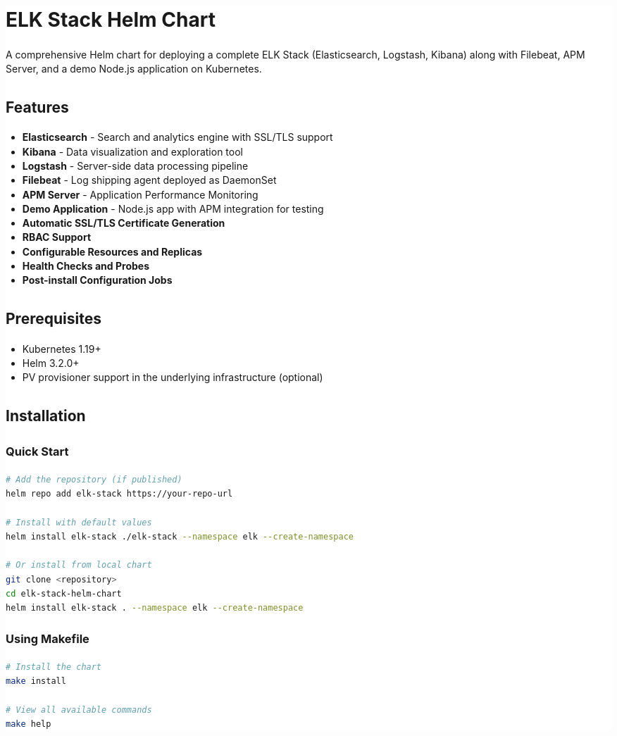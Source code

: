 # ELK Stack Helm Chart

A comprehensive Helm chart for deploying a complete ELK Stack (Elasticsearch, Logstash, Kibana) along with Filebeat, APM Server, and a demo Node.js application on Kubernetes.

## Features

- **Elasticsearch** - Search and analytics engine with SSL/TLS support
- **Kibana** - Data visualization and exploration tool
- **Logstash** - Server-side data processing pipeline
- **Filebeat** - Log shipping agent deployed as DaemonSet
- **APM Server** - Application Performance Monitoring
- **Demo Application** - Node.js app with APM integration for testing
- **Automatic SSL/TLS Certificate Generation**
- **RBAC Support**
- **Configurable Resources and Replicas**
- **Health Checks and Probes**
- **Post-install Configuration Jobs**

## Prerequisites

- Kubernetes 1.19+
- Helm 3.2.0+
- PV provisioner support in the underlying infrastructure (optional)

## Installation

### Quick Start

```bash
# Add the repository (if published)
helm repo add elk-stack https://your-repo-url

# Install with default values
helm install elk-stack ./elk-stack --namespace elk --create-namespace

# Or install from local chart
git clone <repository>
cd elk-stack-helm-chart
helm install elk-stack . --namespace elk --create-namespace
```

### Using Makefile

```bash
# Install the chart
make install

# View all available commands
make help
```

